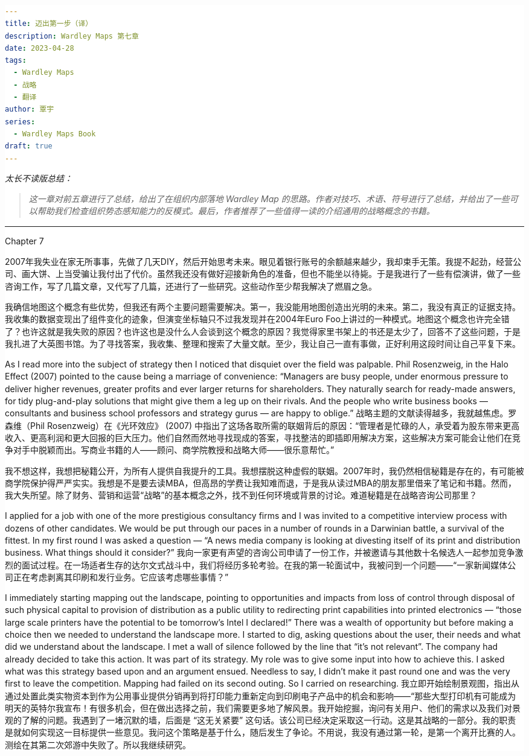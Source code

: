 ```yaml
---
title: 迈出第一步（译）
description: Wardley Maps 第七章 
date: 2023-04-28
tags:
  - Wardley Maps
  - 战略 
  - 翻译 
author: 覃宇 
series:
  - Wardley Maps Book
draft: true
---
```


_太长不读版总结：_
> _这一章对前五章进行了总结，给出了在组织内部落地 Wardley Map 的思路。作者对技巧、术语、符号进行了总结，并给出了一些可以帮助我们检查组织势态感知能力的反模式。最后，作者推荐了一些值得一读的介绍通用的战略概念的书籍。_  

 

***

Chapter 7

2007年我失业在家无所事事，先做了几天DIY，然后开始思考未来。眼见着银行账号的余额越来越少，我却束手无策。我提不起劲，经营公司、画大饼、上当受骗让我付出了代价。虽然我还没有做好迎接新角色的准备，但也不能坐以待毙。于是我进行了一些有偿演讲，做了一些咨询工作，写了几篇文章，又代写了几篇，还进行了一些研究。这些动作至少帮我解决了燃眉之急。

我确信地图这个概念有些优势，但我还有两个主要问题需要解决。第一，我没能用地图创造出光明的未来。第二，我没有真正的证据支持。我收集的数据变现出了组件变化的迹象，但演变坐标轴只不过我发现并在2004年Euro Foo上讲过的一种模式。地图这个概念也许完全错了？也许这就是我失败的原因？也许这也是没什么人会谈到这个概念的原因？我觉得家里书架上的书还是太少了，回答不了这些问题，于是我扎进了大英图书馆。为了寻找答案，我收集、整理和搜索了大量文献。至少，我让自己一直有事做，正好利用这段时间让自己平复下来。

As I read more into the subject of strategy then I noticed that disquiet over the field was palpable. Phil Rosenzweig, in the Halo Effect (2007) pointed to the cause being a marriage of convenience: “Managers are busy people, under enormous pressure to deliver higher revenues, greater profits and ever larger returns for shareholders. They naturally search for ready-made answers, for tidy plug-and-play solutions that might give them a leg up on their rivals. And the people who write business books — consultants and business school professors and strategy gurus — are happy to oblige.”
战略主题的文献读得越多，我就越焦虑。罗森维（Phil Rosenzweig）在《光环效应》 (2007) 中指出了这场各取所需的联姻背后的原因：“管理者是忙碌的人，承受着为股东带来更高收入、更高利润和更大回报的巨大压力。他们自然而然地寻找现成的答案，寻找整洁的即插即用解决方案，这些解决方案可能会让他们在竞争对手中脱颖而出。写商业书籍的人——顾问、商学院教授和战略大师——很乐意帮忙。”

我不想这样，我想把秘籍公开，为所有人提供自我提升的工具。我想摆脱这种虚假的联姻。2007年时，我仍然相信秘籍是存在的，有可能被商学院保护得严严实实。我想是不是要去读MBA，但高昂的学费让我知难而退，于是我从读过MBA的朋友那里借来了笔记和书籍。然而，我大失所望。除了财务、营销和运营“战略”的基本概念之外，找不到任何环境或背景的讨论。难道秘籍是在战略咨询公司那里？

I applied for a job with one of the more prestigious consultancy firms and I was invited to a competitive interview process with dozens of other candidates. We would be put through our paces in a number of rounds in a Darwinian battle, a survival of the fittest. In my first round I was asked a question — “A news media company is looking at divesting itself of its print and distribution business. What things should it consider?”
我向一家更有声望的咨询公司申请了一份工作，并被邀请与其他数十名候选人一起参加竞争激烈的面试过程。在一场适者生存的达尔文式战斗中，我们将经历多轮考验。在我的第一轮面试中，我被问到一个问题——“一家新闻媒体公司正在考虑剥离其印刷和发行业务。它应该考虑哪些事情？”

I immediately starting mapping out the landscape, pointing to opportunities and impacts from loss of control through disposal of such physical capital to provision of distribution as a public utility to redirecting print capabilities into printed electronics — “those large scale printers have the potential to be tomorrow’s Intel I declared!” There was a wealth of opportunity but before making a choice then we needed to understand the landscape more. I started to dig, asking questions about the user, their needs and what did we understand about the landscape. I met a wall of silence followed by the line that “it’s not relevant”. The company had already decided to take this action. It was part of its strategy. My role was to give some input into how to achieve this. I asked what was this strategy based upon and an argument ensued. Needless to say, I didn’t make it past round one and was the very first to leave the competition. Mapping had failed on its second outing. So I carried on researching.
我立即开始绘制景观图，指出从通过处置此类实物资本到作为公用事业提供分销再到将打印能力重新定向到印刷电子产品中的机会和影响——“那些大型打印机有可能成为明天的英特尔我宣布！有很多机会，但在做出选择之前，我们需要更多地了解风景。我开始挖掘，询问有关用户、他们的需求以及我们对景观的了解的问题。我遇到了一堵沉默的墙，后面是 “这无关紧要” 这句话。该公司已经决定采取这一行动。这是其战略的一部分。我的职责是就如何实现这一目标提供一些意见。我问这个策略是基于什么，随后发生了争论。不用说，我没有通过第一轮，是第一个离开比赛的人。测绘在其第二次郊游中失败了。所以我继续研究。
